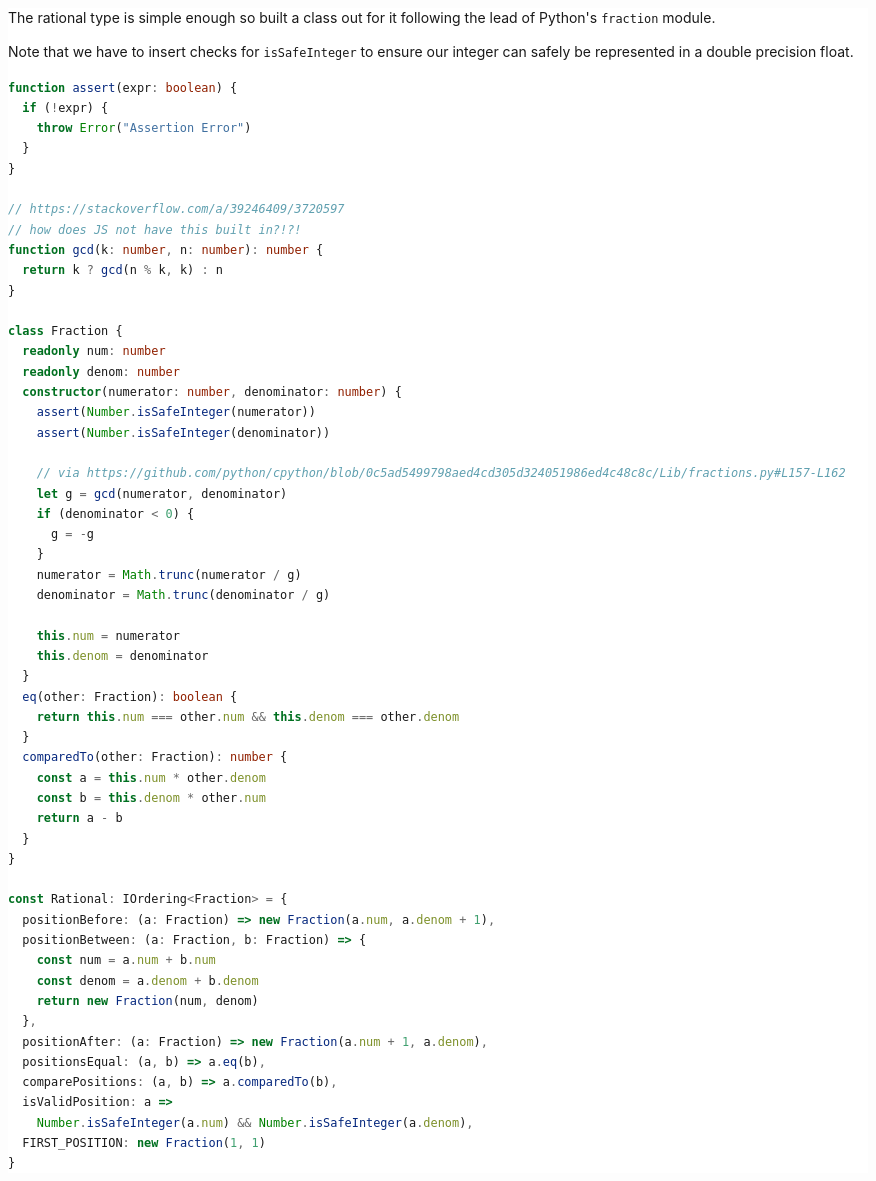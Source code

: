 The rational type is simple enough so built a class out for it following the lead of Python's `fraction` module.

Note that we have to insert checks for `isSafeInteger` to ensure our integer
can safely be represented in a double precision float.

```typescript
function assert(expr: boolean) {
  if (!expr) {
    throw Error("Assertion Error")
  }
}

// https://stackoverflow.com/a/39246409/3720597
// how does JS not have this built in?!?!
function gcd(k: number, n: number): number {
  return k ? gcd(n % k, k) : n
}

class Fraction {
  readonly num: number
  readonly denom: number
  constructor(numerator: number, denominator: number) {
    assert(Number.isSafeInteger(numerator))
    assert(Number.isSafeInteger(denominator))

    // via https://github.com/python/cpython/blob/0c5ad5499798aed4cd305d324051986ed4c48c8c/Lib/fractions.py#L157-L162
    let g = gcd(numerator, denominator)
    if (denominator < 0) {
      g = -g
    }
    numerator = Math.trunc(numerator / g)
    denominator = Math.trunc(denominator / g)

    this.num = numerator
    this.denom = denominator
  }
  eq(other: Fraction): boolean {
    return this.num === other.num && this.denom === other.denom
  }
  comparedTo(other: Fraction): number {
    const a = this.num * other.denom
    const b = this.denom * other.num
    return a - b
  }
}

const Rational: IOrdering<Fraction> = {
  positionBefore: (a: Fraction) => new Fraction(a.num, a.denom + 1),
  positionBetween: (a: Fraction, b: Fraction) => {
    const num = a.num + b.num
    const denom = a.denom + b.denom
    return new Fraction(num, denom)
  },
  positionAfter: (a: Fraction) => new Fraction(a.num + 1, a.denom),
  positionsEqual: (a, b) => a.eq(b),
  comparePositions: (a, b) => a.comparedTo(b),
  isValidPosition: a =>
    Number.isSafeInteger(a.num) && Number.isSafeInteger(a.denom),
  FIRST_POSITION: new Fraction(1, 1)
}
```
